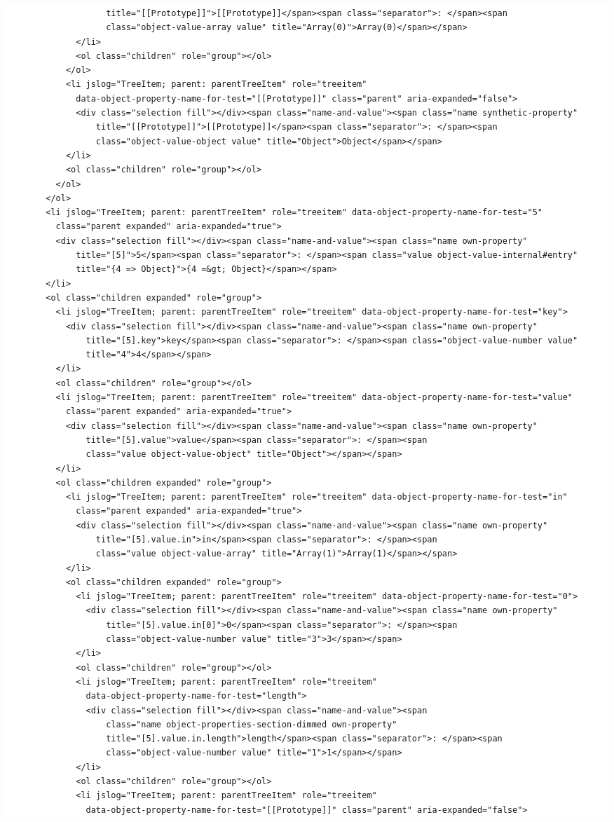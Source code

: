                         title="[[Prototype]]">[[Prototype]]</span><span class="separator">: </span><span
                        class="object-value-array value" title="Array(0)">Array(0)</span></span>
                  </li>
                  <ol class="children" role="group"></ol>
                </ol>
                <li jslog="TreeItem; parent: parentTreeItem" role="treeitem"
                  data-object-property-name-for-test="[[Prototype]]" class="parent" aria-expanded="false">
                  <div class="selection fill"></div><span class="name-and-value"><span class="name synthetic-property"
                      title="[[Prototype]]">[[Prototype]]</span><span class="separator">: </span><span
                      class="object-value-object value" title="Object">Object</span></span>
                </li>
                <ol class="children" role="group"></ol>
              </ol>
            </ol>
            <li jslog="TreeItem; parent: parentTreeItem" role="treeitem" data-object-property-name-for-test="5"
              class="parent expanded" aria-expanded="true">
              <div class="selection fill"></div><span class="name-and-value"><span class="name own-property"
                  title="[5]">5</span><span class="separator">: </span><span class="value object-value-internal#entry"
                  title="{4 => Object}">{4 =&gt; Object}</span></span>
            </li>
            <ol class="children expanded" role="group">
              <li jslog="TreeItem; parent: parentTreeItem" role="treeitem" data-object-property-name-for-test="key">
                <div class="selection fill"></div><span class="name-and-value"><span class="name own-property"
                    title="[5].key">key</span><span class="separator">: </span><span class="object-value-number value"
                    title="4">4</span></span>
              </li>
              <ol class="children" role="group"></ol>
              <li jslog="TreeItem; parent: parentTreeItem" role="treeitem" data-object-property-name-for-test="value"
                class="parent expanded" aria-expanded="true">
                <div class="selection fill"></div><span class="name-and-value"><span class="name own-property"
                    title="[5].value">value</span><span class="separator">: </span><span
                    class="value object-value-object" title="Object"></span></span>
              </li>
              <ol class="children expanded" role="group">
                <li jslog="TreeItem; parent: parentTreeItem" role="treeitem" data-object-property-name-for-test="in"
                  class="parent expanded" aria-expanded="true">
                  <div class="selection fill"></div><span class="name-and-value"><span class="name own-property"
                      title="[5].value.in">in</span><span class="separator">: </span><span
                      class="value object-value-array" title="Array(1)">Array(1)</span></span>
                </li>
                <ol class="children expanded" role="group">
                  <li jslog="TreeItem; parent: parentTreeItem" role="treeitem" data-object-property-name-for-test="0">
                    <div class="selection fill"></div><span class="name-and-value"><span class="name own-property"
                        title="[5].value.in[0]">0</span><span class="separator">: </span><span
                        class="object-value-number value" title="3">3</span></span>
                  </li>
                  <ol class="children" role="group"></ol>
                  <li jslog="TreeItem; parent: parentTreeItem" role="treeitem"
                    data-object-property-name-for-test="length">
                    <div class="selection fill"></div><span class="name-and-value"><span
                        class="name object-properties-section-dimmed own-property"
                        title="[5].value.in.length">length</span><span class="separator">: </span><span
                        class="object-value-number value" title="1">1</span></span>
                  </li>
                  <ol class="children" role="group"></ol>
                  <li jslog="TreeItem; parent: parentTreeItem" role="treeitem"
                    data-object-property-name-for-test="[[Prototype]]" class="parent" aria-expanded="false">